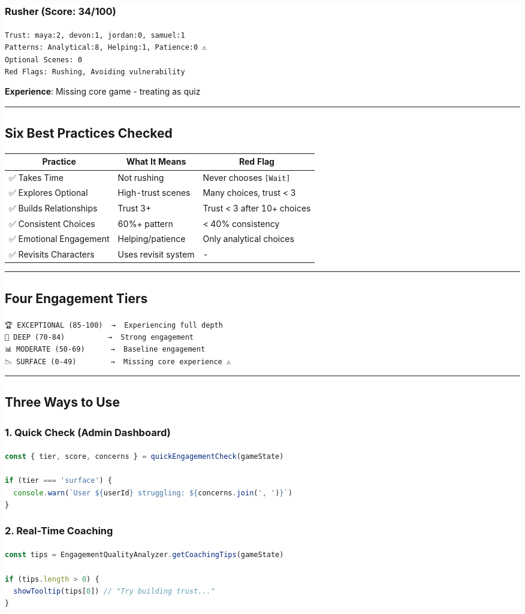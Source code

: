 ### Rusher (Score: 34/100)
```
Trust: maya:2, devon:1, jordan:0, samuel:1
Patterns: Analytical:8, Helping:1, Patience:0 ⚠️
Optional Scenes: 0
Red Flags: Rushing, Avoiding vulnerability
```
**Experience**: Missing core game - treating as quiz

---

## Six Best Practices Checked

| Practice | What It Means | Red Flag |
|----------|---------------|----------|
| ✅ Takes Time | Not rushing | Never chooses `[Wait]` |
| ✅ Explores Optional | High-trust scenes | Many choices, trust < 3 |
| ✅ Builds Relationships | Trust 3+ | Trust < 3 after 10+ choices |
| ✅ Consistent Choices | 60%+ pattern | < 40% consistency |
| ✅ Emotional Engagement | Helping/patience | Only analytical choices |
| ✅ Revisits Characters | Uses revisit system | - |

---

## Four Engagement Tiers

```
🏆 EXCEPTIONAL (85-100)  →  Experiencing full depth
💎 DEEP (70-84)          →  Strong engagement
📊 MODERATE (50-69)      →  Baseline engagement
📉 SURFACE (0-49)        →  Missing core experience ⚠️
```

---

## Three Ways to Use

### 1. Quick Check (Admin Dashboard)
```typescript
const { tier, score, concerns } = quickEngagementCheck(gameState)

if (tier === 'surface') {
  console.warn(`User ${userId} struggling: ${concerns.join(', ')}`)
}
```

### 2. Real-Time Coaching
```typescript
const tips = EngagementQualityAnalyzer.getCoachingTips(gameState)

if (tips.length > 0) {
  showTooltip(tips[0]) // "Try building trust..."
}
```
